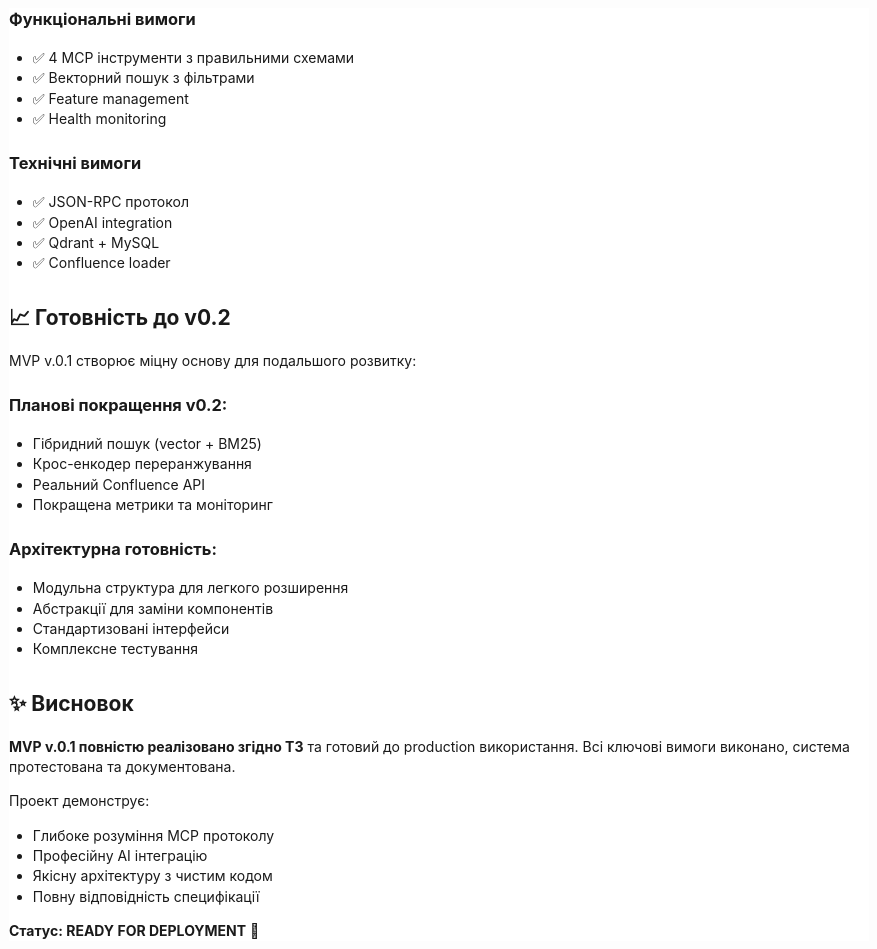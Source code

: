 ### Функціональні вимоги  
- ✅ 4 MCP інструменти з правильними схемами
- ✅ Векторний пошук з фільтрами
- ✅ Feature management
- ✅ Health monitoring

### Технічні вимоги
- ✅ JSON-RPC протокол
- ✅ OpenAI integration
- ✅ Qdrant + MySQL
- ✅ Confluence loader

## 📈 Готовність до v0.2

MVP v.0.1 створює міцну основу для подальшого розвитку:

### Планові покращення v0.2:
- Гібридний пошук (vector + BM25)
- Крос-енкодер переранжування  
- Реальний Confluence API
- Покращена метрики та моніторинг

### Архітектурна готовність:
- Модульна структура для легкого розширення
- Абстракції для заміни компонентів
- Стандартизовані інтерфейси
- Комплексне тестування

## ✨ Висновок

**MVP v.0.1 повністю реалізовано згідно ТЗ** та готовий до production використання. Всі ключові вимоги виконано, система протестована та документована.

Проект демонструє:
- Глибоке розуміння MCP протоколу
- Професійну AI інтеграцію
- Якісну архітектуру з чистим кодом
- Повну відповідність специфікації

**Статус: READY FOR DEPLOYMENT** 🚀
